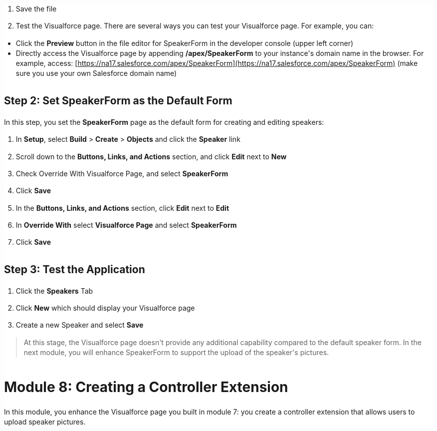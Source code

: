 1. Save the file

1. Test the Visualforce page. There are several ways you can test your Visualforce page. For example, you can:
  - Click the **Preview** button in the file editor for SpeakerForm in the developer console (upper left corner)
  - Directly access the Visualforce page by appending **/apex/SpeakerForm** to your instance's domain name in the browser. For example, access: [https://na17.salesforce.com/apex/SpeakerForm](https://na17.salesforce.com/apex/SpeakerForm) (make sure you use your own Salesforce domain name)


## Step 2: Set SpeakerForm as the Default Form

In this step, you set the **SpeakerForm** page as the default form for creating and editing speakers:

1. In **Setup**, select **Build** > **Create** > **Objects** and click the **Speaker** link

1. Scroll down to the **Buttons, Links, and Actions** section, and click **Edit** next to **New**

1. Check Override With Visualforce Page, and select **SpeakerForm**

1. Click **Save**

1. In the **Buttons, Links, and Actions** section, click **Edit** next to **Edit**

1. In **Override With** select **Visualforce Page** and select **SpeakerForm**

1. Click **Save**

## Step 3: Test the Application

1. Click the **Speakers** Tab

2. Click **New** which should display your Visualforce page

3. Create a new Speaker and select **Save**

> At this stage, the Visualforce page doesn't provide any additional capability compared to the default speaker form. In
the next module, you will enhance SpeakerForm to support the upload of the speaker's pictures.




# Module 8&#58; Creating a Controller Extension

In this module, you enhance the Visualforce page you built in module 7: you create a controller extension that allows users to upload speaker pictures.
